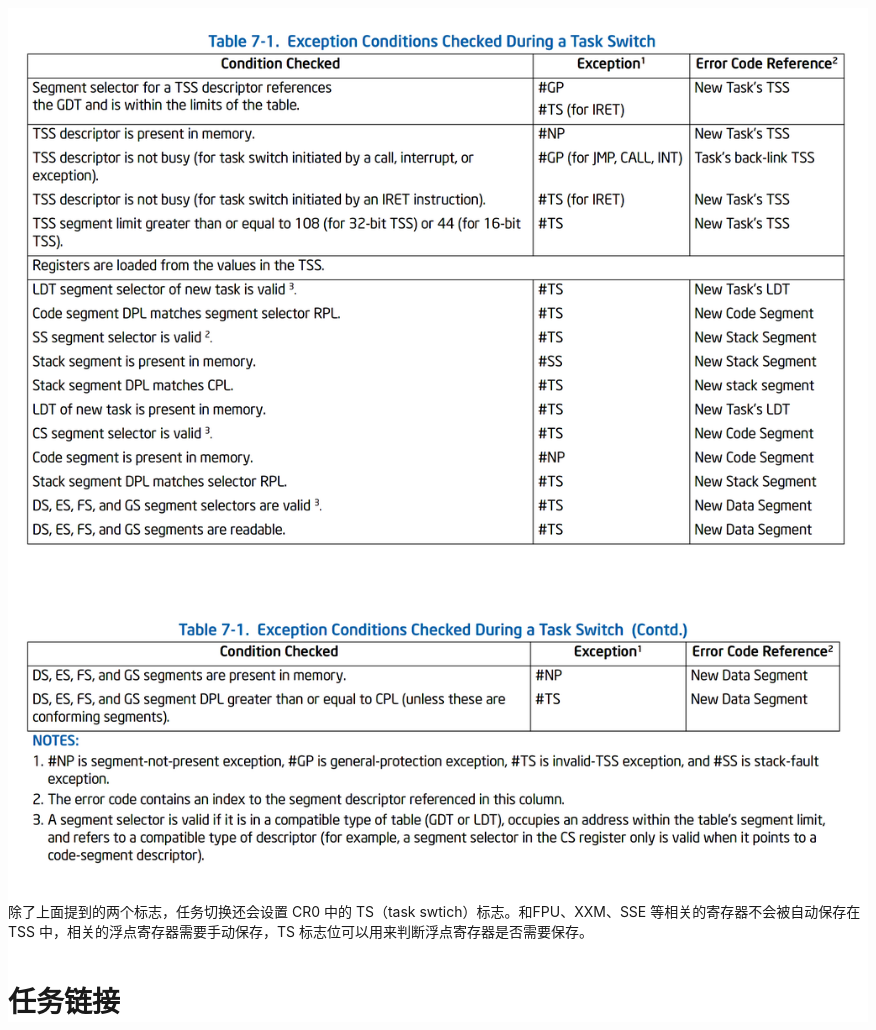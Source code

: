 ![Screenshot_20200911_222704](images/Screenshot_20200911_222704.png)

![Screenshot_20200911_222738](images/Screenshot_20200911_222738.png)

除了上面提到的两个标志，任务切换还会设置 CR0 中的 TS（task swtich）标志。和FPU、XXM、SSE 等相关的寄存器不会被自动保存在 TSS 中，相关的浮点寄存器需要手动保存，TS 标志位可以用来判断浮点寄存器是否需要保存。

# 任务链接

